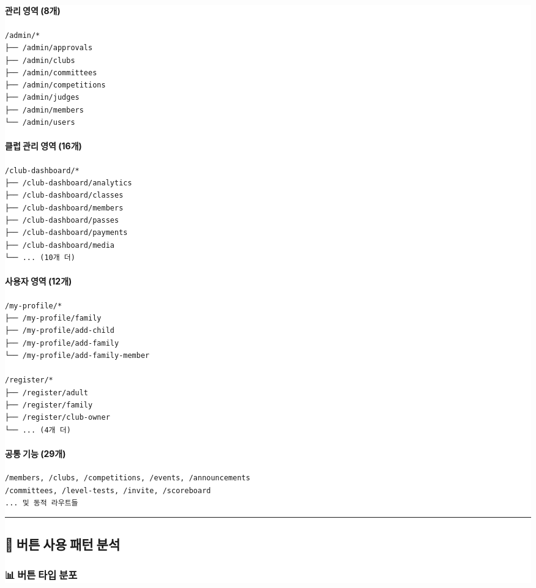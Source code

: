 #### **관리 영역 (8개)**
```
/admin/*
├── /admin/approvals
├── /admin/clubs  
├── /admin/committees
├── /admin/competitions
├── /admin/judges
├── /admin/members
└── /admin/users
```

#### **클럽 관리 영역 (16개)**
```
/club-dashboard/*
├── /club-dashboard/analytics
├── /club-dashboard/classes
├── /club-dashboard/members
├── /club-dashboard/passes
├── /club-dashboard/payments
├── /club-dashboard/media
└── ... (10개 더)
```

#### **사용자 영역 (12개)**
```
/my-profile/*
├── /my-profile/family
├── /my-profile/add-child
├── /my-profile/add-family
└── /my-profile/add-family-member

/register/*
├── /register/adult
├── /register/family
├── /register/club-owner
└── ... (4개 더)
```

#### **공통 기능 (29개)**
```
/members, /clubs, /competitions, /events, /announcements
/committees, /level-tests, /invite, /scoreboard
... 및 동적 라우트들
```

---

## 🎯 버튼 사용 패턴 분석

### **📊 버튼 타입 분포**
